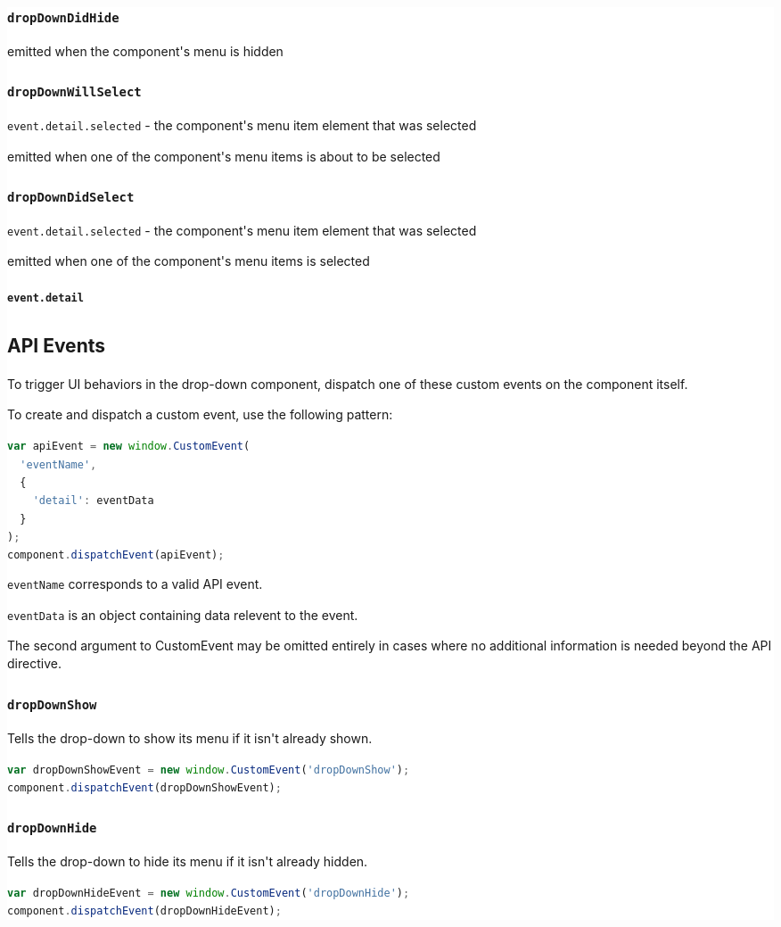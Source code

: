 ### `dropDownDidHide`

emitted when the component's menu is hidden

### `dropDownWillSelect`

`event.detail.selected` - the component's menu item element that was selected

emitted when one of the component's menu items is about to be selected

### `dropDownDidSelect`

`event.detail.selected` - the component's menu item element that was selected

emitted when one of the component's menu items is selected

#### `event.detail`

## API Events

To trigger UI behaviors in the drop-down component, dispatch one of these custom events on the component itself.

To create and dispatch a custom event, use the following pattern:

```js
var apiEvent = new window.CustomEvent(
  'eventName',
  {
    'detail': eventData
  }
);
component.dispatchEvent(apiEvent);
```

`eventName` corresponds to a valid API event.

`eventData` is an object containing data relevent to the event.

The second argument to CustomEvent may be omitted entirely in cases where no additional information is needed beyond the API directive.

### `dropDownShow`

Tells the drop-down to show its menu if it isn't already shown.

```js
var dropDownShowEvent = new window.CustomEvent('dropDownShow');
component.dispatchEvent(dropDownShowEvent);
```

### `dropDownHide`

Tells the drop-down to hide its menu if it isn't already hidden.

```js
var dropDownHideEvent = new window.CustomEvent('dropDownHide');
component.dispatchEvent(dropDownHideEvent);
```

